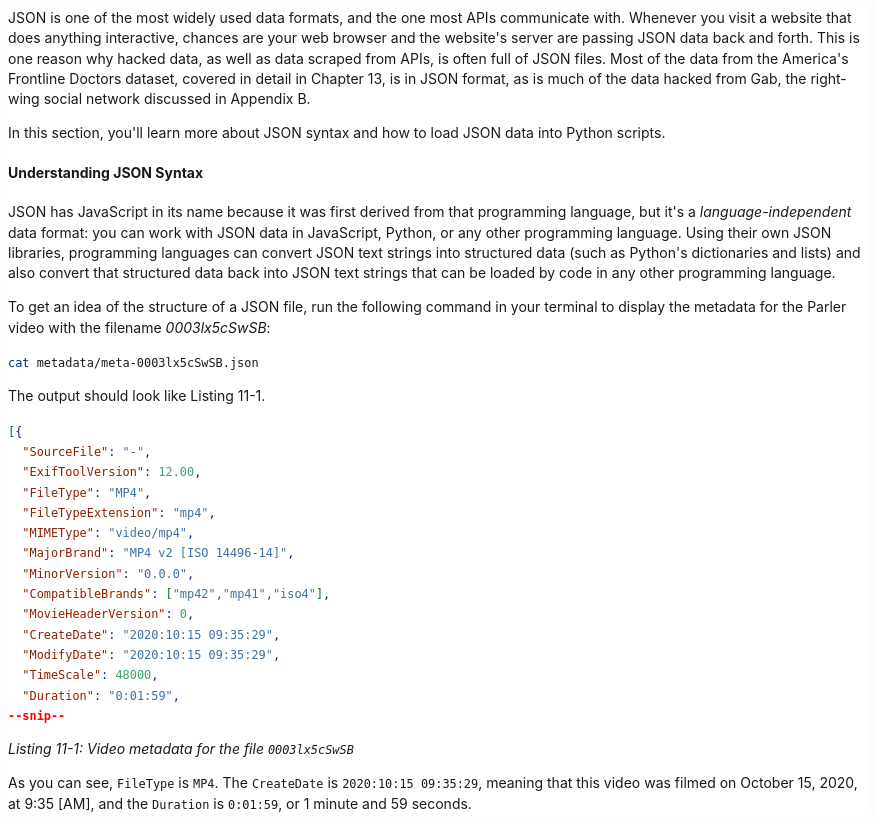 JSON is one of the most widely used data formats, and the one most APIs
communicate with. Whenever you visit a website that does anything
interactive, chances are your web browser and the website's server are
passing JSON data back and forth. This is one reason why hacked data, as
well as data scraped from APIs, is often full of JSON files. Most of the
data from the America's Frontline Doctors dataset, covered in detail in
Chapter 13, is in JSON format, as is much
of the data hacked from Gab, the right-wing social network discussed in
Appendix B.

In this section, you'll learn more about JSON syntax and how to load
JSON data into Python scripts.


#### Understanding JSON Syntax

JSON has JavaScript in its name because it was first derived from that
programming language, but it's a *language-independent* data format: you
can work with JSON data in JavaScript, Python, or any other programming
language. Using their own JSON libraries, programming languages can
convert JSON text strings into structured data
(such as Python's dictionaries and lists) and also convert that
structured data back into JSON text strings that can be loaded by code
in any other programming language.

To get an idea of the structure of a JSON file, run the following
command in your terminal to display the metadata for the Parler video
with the filename *0003lx5cSwSB*:

```sh
cat metadata/meta-0003lx5cSwSB.json
```

The output should look like Listing 11-1.

```json
[{
  "SourceFile": "-",
  "ExifToolVersion": 12.00,
  "FileType": "MP4",
  "FileTypeExtension": "mp4",
  "MIMEType": "video/mp4",
  "MajorBrand": "MP4 v2 [ISO 14496-14]",
  "MinorVersion": "0.0.0",
  "CompatibleBrands": ["mp42","mp41","iso4"],
  "MovieHeaderVersion": 0,
  "CreateDate": "2020:10:15 09:35:29",
  "ModifyDate": "2020:10:15 09:35:29",
  "TimeScale": 48000,
  "Duration": "0:01:59",
--snip--
```

*Listing 11-1: Video metadata for the file `0003lx5cSwSB`*

As you can see, `FileType` is
`MP4`. The
`CreateDate` is
`2020:10:15 09:35:29`, meaning
that this video was filmed on October 15, 2020, at 9:35 [AM],
and the `Duration` is
`0:01:59`, or 1 minute and 59
seconds.
